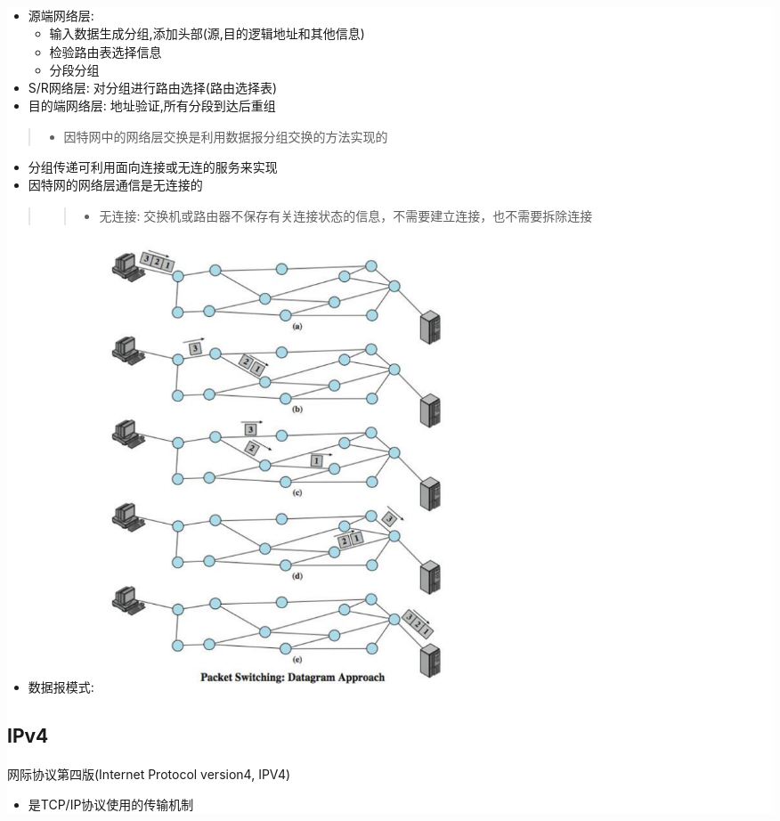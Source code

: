 * 源端网络层: 
    * 输入数据生成分组,添加头部(源,目的逻辑地址和其他信息)
    * 检验路由表选择信息
    * 分段分组
* S/R网络层: 对分组进行路由选择(路由选择表)
* 目的端网络层: 地址验证,所有分段到达后重组
>*  因特网中的网络层交换是利用数据报分组交换的方法实现的
*  分组传递可利用面向连接或无连的服务来实现
*  因特网的网络层通信是无连接的
>>*  无连接: 交换机或路由器不保存有关连接状态的信息，不需要建立连接，也不需要拆除连接
*  数据报模式:
    <img src="./pics/20/1.4数据报.png" width="400"/>

## IPv4
网际协议第四版(Internet Protocol version4, IPV4)
* 是TCP/IP协议使用的传输机制